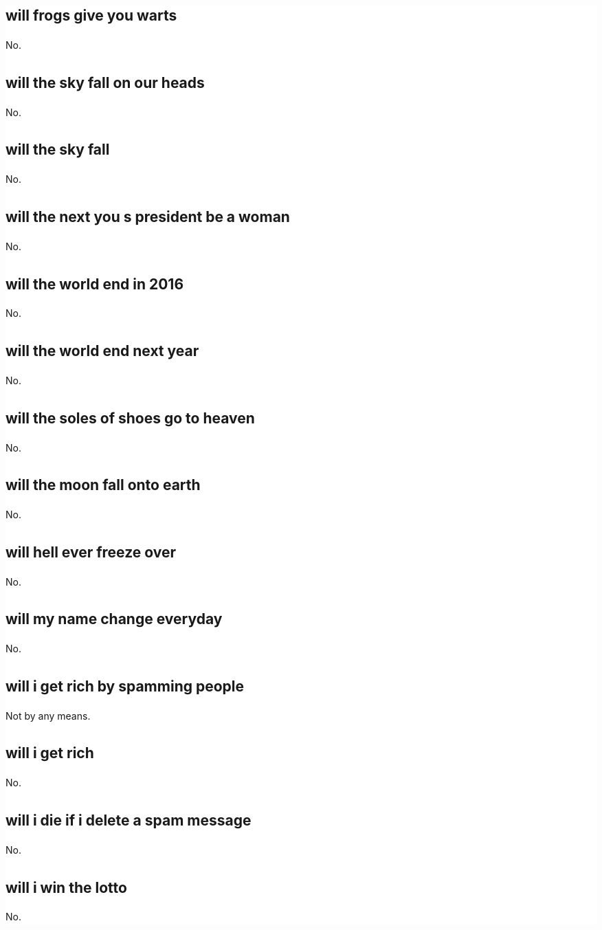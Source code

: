 ## will frogs give you warts
No.

## will the sky fall on our heads
No.

## will the sky fall
No.

## will the next you s president be a woman
No.

## will the world end in 2016
No.

## will the world end next year
No.

## will the soles of shoes go to heaven
No.

## will the moon fall onto earth
No.

## will hell ever freeze over
No.

## will my name change everyday
No.

## will i get rich by spamming people
Not by any means.

## will i get rich
No.

## will i die if i delete a spam message
No.

## will i win the lotto
No.
